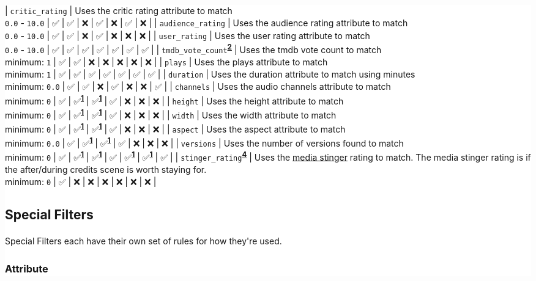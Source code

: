 | `critic_rating`                                                                         | Uses the critic rating attribute to match<br>`0.0` - `10.0`                                                                                                                 | &#9989; |                    &#9989;                    |                   &#10060;                    | &#9989;  |                   &#10060;                    |                    &#9989;                    | &#10060; |
| `audience_rating`                                                                       | Uses the audience rating attribute to match<br> `0.0` - `10.0`                                                                                                              | &#9989; |                    &#9989;                    |                   &#10060;                    | &#9989;  |                   &#10060;                    |                   &#10060;                    | &#10060; |
| `user_rating`                                                                           | Uses the user rating attribute to match<br>`0.0` - `10.0`                                                                                                                   | &#9989; |                    &#9989;                    |                    &#9989;                    | &#9989;  |                    &#9989;                    |                    &#9989;                    | &#9989;  |
| `tmdb_vote_count`<sup>**[2](#table-annotations)**</sup>                                 | Uses the tmdb vote count to match<br>minimum: `1`                                                                                                                           | &#9989; |                    &#9989;                    |                   &#10060;                    | &#10060; |                   &#10060;                    |                   &#10060;                    | &#10060; |
| `plays`                                                                                 | Uses the plays attribute to match<br>minimum: `1`                                                                                                                           | &#9989; |                    &#9989;                    |                    &#9989;                    | &#9989;  |                    &#9989;                    |                    &#9989;                    | &#9989;  |
| `duration`                                                                              | Uses the duration attribute to match using minutes<br>minimum: `0.0`                                                                                                        | &#9989; |                    &#9989;                    |                   &#10060;                    | &#9989;  |                   &#10060;                    |                   &#10060;                    | &#9989;  |
| `channels`                                                                              | Uses the audio channels attribute to match<br>minimum: `0`                                                                                                                  | &#9989; | &#9989;<sup>**[1](#table-annotations)**</sup> | &#9989;<sup>**[1](#table-annotations)**</sup> | &#9989;  |                   &#10060;                    |                   &#10060;                    | &#10060; |
| `height`                                                                                | Uses the height attribute to match<br>minimum: `0`                                                                                                                          | &#9989; | &#9989;<sup>**[1](#table-annotations)**</sup> | &#9989;<sup>**[1](#table-annotations)**</sup> | &#9989;  |                   &#10060;                    |                   &#10060;                    | &#10060; |
| `width`                                                                                 | Uses the width attribute to match<br>minimum: `0`                                                                                                                           | &#9989; | &#9989;<sup>**[1](#table-annotations)**</sup> | &#9989;<sup>**[1](#table-annotations)**</sup> | &#9989;  |                   &#10060;                    |                   &#10060;                    | &#10060; |
| `aspect`                                                                                | Uses the aspect attribute to match<br>minimum: `0.0`                                                                                                                        | &#9989; | &#9989;<sup>**[1](#table-annotations)**</sup> | &#9989;<sup>**[1](#table-annotations)**</sup> | &#9989;  |                   &#10060;                    |                   &#10060;                    | &#10060; |
| `versions`                                                                              | Uses the number of versions found to match<br>minimum: `0`                                                                                                                  | &#9989; | &#9989;<sup>**[1](#table-annotations)**</sup> | &#9989;<sup>**[1](#table-annotations)**</sup> | &#9989;  | &#9989;<sup>**[1](#table-annotations)**</sup> | &#9989;<sup>**[1](#table-annotations)**</sup> | &#9989;  |
| `stinger_rating`<sup>**[4](#table-annotations)**</sup>                                  | Uses the [media stinger](http://www.mediastinger.com/) rating to match. The media stinger rating is if the after/during credits scene is worth staying for.<br>minimum: `0` | &#9989; |                   &#10060;                    |                   &#10060;                    | &#10060; |                   &#10060;                    |                   &#10060;                    | &#10060; | 

## Special Filters

Special Filters each have their own set of rules for how they're used.

### Attribute
